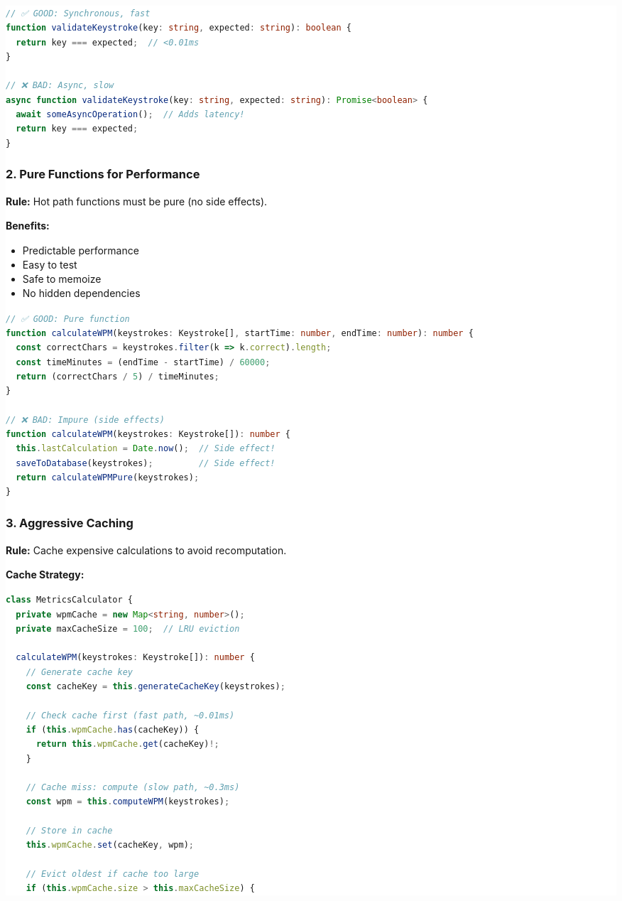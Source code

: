 ```typescript
// ✅ GOOD: Synchronous, fast
function validateKeystroke(key: string, expected: string): boolean {
  return key === expected;  // <0.01ms
}

// ❌ BAD: Async, slow
async function validateKeystroke(key: string, expected: string): Promise<boolean> {
  await someAsyncOperation();  // Adds latency!
  return key === expected;
}
```

### 2. Pure Functions for Performance

**Rule:** Hot path functions must be pure (no side effects).

**Benefits:**
- Predictable performance
- Easy to test
- Safe to memoize
- No hidden dependencies

```typescript
// ✅ GOOD: Pure function
function calculateWPM(keystrokes: Keystroke[], startTime: number, endTime: number): number {
  const correctChars = keystrokes.filter(k => k.correct).length;
  const timeMinutes = (endTime - startTime) / 60000;
  return (correctChars / 5) / timeMinutes;
}

// ❌ BAD: Impure (side effects)
function calculateWPM(keystrokes: Keystroke[]): number {
  this.lastCalculation = Date.now();  // Side effect!
  saveToDatabase(keystrokes);         // Side effect!
  return calculateWPMPure(keystrokes);
}
```

### 3. Aggressive Caching

**Rule:** Cache expensive calculations to avoid recomputation.

**Cache Strategy:**
```typescript
class MetricsCalculator {
  private wpmCache = new Map<string, number>();
  private maxCacheSize = 100;  // LRU eviction
  
  calculateWPM(keystrokes: Keystroke[]): number {
    // Generate cache key
    const cacheKey = this.generateCacheKey(keystrokes);
    
    // Check cache first (fast path, ~0.01ms)
    if (this.wpmCache.has(cacheKey)) {
      return this.wpmCache.get(cacheKey)!;
    }
    
    // Cache miss: compute (slow path, ~0.3ms)
    const wpm = this.computeWPM(keystrokes);
    
    // Store in cache
    this.wpmCache.set(cacheKey, wpm);
    
    // Evict oldest if cache too large
    if (this.wpmCache.size > this.maxCacheSize) {
```